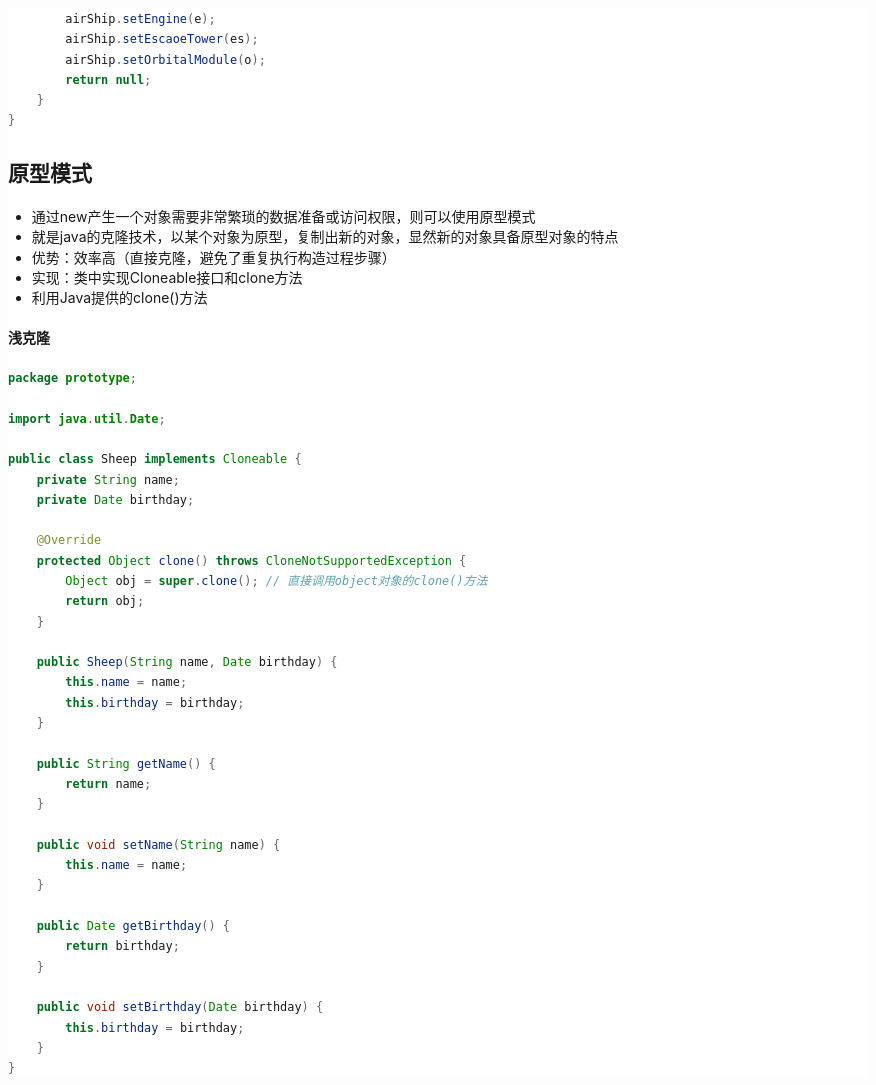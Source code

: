 ```java
        airShip.setEngine(e);
        airShip.setEscaoeTower(es);
        airShip.setOrbitalModule(o);
        return null;
    }
}
```

## 原型模式

- 通过new产生一个对象需要非常繁琐的数据准备或访问权限，则可以使用原型模式
- 就是java的克隆技术，以某个对象为原型，复制出新的对象，显然新的对象具备原型对象的特点
- 优势：效率高（直接克隆，避免了重复执行构造过程步骤）
- 实现：类中实现Cloneable接口和clone方法
- 利用Java提供的clone()方法

#### 浅克隆

```java
package prototype;

import java.util.Date;

public class Sheep implements Cloneable {
    private String name;
    private Date birthday;

    @Override
    protected Object clone() throws CloneNotSupportedException {
        Object obj = super.clone(); // 直接调用object对象的clone()方法
        return obj;
    }

    public Sheep(String name, Date birthday) {
        this.name = name;
        this.birthday = birthday;
    }

    public String getName() {
        return name;
    }

    public void setName(String name) {
        this.name = name;
    }

    public Date getBirthday() {
        return birthday;
    }

    public void setBirthday(Date birthday) {
        this.birthday = birthday;
    }
}
```
